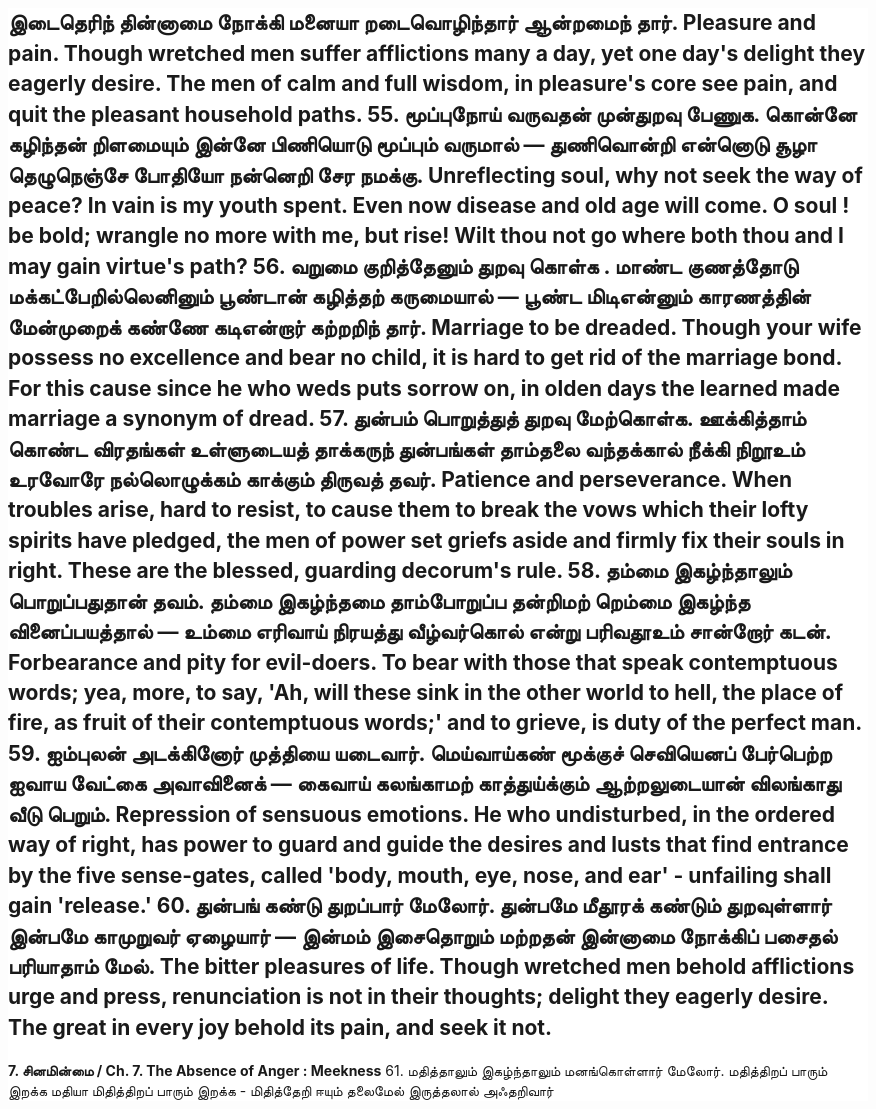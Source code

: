இடைதெரிந் தின்னாமை நோக்கி மனையா
றடைவொழிந்தார் ஆன்றமைந் தார்.
Pleasure and pain.
Though wretched men suffer afflictions many a day, yet one day's delight they eagerly desire. The men of calm and full wisdom, in pleasure's core see pain, and quit the pleasant household paths.
55. மூப்புநோய் வருவதன் முன்துறவு பேணுக.
கொன்னே கழிந்தன் றிளமையும் இன்னே
பிணியொடு மூப்பும் வருமால் — துணிவொன்றி
என்னொடு சூழா தெழுநெஞ்சே போதியோ
நன்னெறி சேர நமக்கு.
Unreflecting soul, why not seek the way of peace?
In vain is my youth spent. Even now disease and old age will come. O soul ! be bold; wrangle no more with me, but rise! Wilt thou not go where both thou and I may gain virtue's path?
56. வறுமை குறித்தேனும் துறவு கொள்க .
மாண்ட குணத்தோடு மக்கட்பேறில்லெனினும்
பூண்டான் கழித்தற் கருமையால் — பூண்ட
மிடிஎன்னும் காரணத்தின் மேன்முறைக் கண்ணே
கடிஎன்றார் கற்றறிந் தார்.
Marriage to be dreaded.
Though your wife possess no excellence and bear no child, it is hard to get rid of the marriage bond. For this cause since he who weds puts sorrow on, in olden days the learned made marriage a synonym of dread.
57. துன்பம் பொறுத்துத் துறவு மேற்கொள்க.
ஊக்கித்தாம் கொண்ட விரதங்கள் உள்ளுடையத்
தாக்கருந் துன்பங்கள் தாம்தலை வந்தக்கால்
நீக்கி நிறூஉம் உரவோரே நல்லொழுக்கம்
காக்கும் திருவத் தவர்.
Patience and perseverance.
When troubles arise, hard to resist, to cause them to break the vows which their lofty spirits have pledged, the men of power set griefs aside and firmly fix their souls in right. These are the blessed, guarding decorum's rule.
58. தம்மை இகழ்ந்தாலும் பொறுப்பதுதான் தவம்.
தம்மை இகழ்ந்தமை தாம்போறுப்ப தன்றிமற்
றெம்மை இகழ்ந்த வினைப்பயத்தால் — உம்மை
எரிவாய் நிரயத்து வீழ்வர்கொல் என்று
பரிவதூஉம் சான்றோர் கடன்.
Forbearance and pity for evil-doers.
To bear with those that speak contemptuous words; yea, more, to say, 'Ah, will these sink in the other world to hell, the place of fire, as fruit of their contemptuous words;' and to grieve, is duty of the perfect man.
59. ஐம்புலன் அடக்கினோர் முத்தியை யடைவார்.
மெய்வாய்கண் மூக்குச் செவியெனப் பேர்பெற்ற
ஐவாய வேட்கை அவாவினைக் — கைவாய்
கலங்காமற் காத்துய்க்கும் ஆற்றலுடையான்
விலங்காது வீடு பெறும்.
Repression of sensuous emotions.
He who undisturbed, in the ordered way of right, has power to guard and guide the desires and lusts that find entrance by the five sense-gates, called 'body, mouth, eye, nose, and ear' - unfailing shall gain 'release.'
60. துன்பங் கண்டு துறப்பார் மேலோர்.
துன்பமே மீதூரக் கண்டும் துறவுள்ளார்
இன்பமே காமுறுவர் ஏழையார் — இன்மம்
இசைதொறும் மற்றதன் இன்னாமை நோக்கிப்
பசைதல் பரியாதாம் மேல்.
The bitter pleasures of life.
Though wretched men behold afflictions urge and press, renunciation is not in their thoughts; delight they eagerly desire. The great in every joy behold its pain, and seek it not.
-----
**7. சினமின்மை / Ch. 7. The Absence of Anger : Meekness**
61. மதித்தாலும் இகழ்ந்தாலும் மனங்கொள்ளார் மேலோர்.
மதித்திறப் பாரும் இறக்க மதியா
மிதித்திறப் பாரும் இறக்க - மிதித்தேறி
ஈயும் தலைமேல் இருத்தலால் அஃதறிவார்